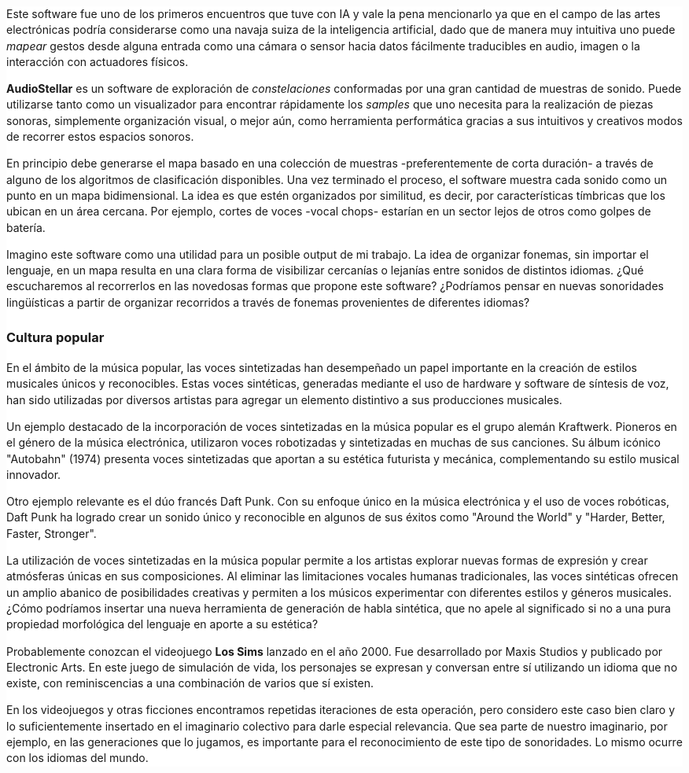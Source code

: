 Este software fue uno de los primeros encuentros que tuve con IA y vale la pena mencionarlo ya que en el campo de las artes electrónicas podría considerarse como una navaja suiza de la inteligencia artificial, dado que de manera muy intuitiva uno puede _mapear_ gestos desde alguna entrada como una cámara o sensor hacia datos fácilmente traducibles en audio, imagen o la interacción con actuadores físicos.

**AudioStellar** es un software de exploración de _constelaciones_ conformadas por una gran cantidad de muestras de sonido. Puede utilizarse tanto como un visualizador para encontrar rápidamente los _samples_ que uno necesita para la realización de piezas sonoras, simplemente organización visual, o mejor aún, como herramienta performática gracias a sus intuitivos y creativos modos de recorrer estos espacios sonoros.

En principio debe generarse el mapa basado en una colección de muestras -preferentemente de corta duración- a través de alguno de los algoritmos de clasificación disponibles. Una vez terminado el proceso, el software muestra cada sonido como un punto en un mapa bidimensional. La idea es que estén organizados por similitud, es decir, por características tímbricas que los ubican en un área cercana. Por ejemplo, cortes de voces -vocal chops- estarían en un sector lejos de otros como golpes de batería.

Imagino este software como una utilidad para un posible output de mi trabajo. La idea de organizar fonemas, sin importar el lenguaje, en un mapa resulta en una clara forma de visibilizar cercanías o lejanías entre sonidos de distintos idiomas. ¿Qué escucharemos al recorrerlos en las novedosas formas que propone este software? ¿Podríamos pensar en nuevas sonoridades lingüísticas a partir de organizar recorridos a través de fonemas provenientes de diferentes idiomas?

### Cultura popular

En el ámbito de la música popular, las voces sintetizadas han desempeñado un papel importante en la creación de estilos musicales únicos y reconocibles. Estas voces sintéticas, generadas mediante el uso de hardware y software de síntesis de voz, han sido utilizadas por diversos artistas para agregar un elemento distintivo a sus producciones musicales.

Un ejemplo destacado de la incorporación de voces sintetizadas en la música popular es el grupo alemán Kraftwerk. Pioneros en el género de la música electrónica, utilizaron voces robotizadas y sintetizadas en muchas de sus canciones. Su álbum icónico "Autobahn" (1974) presenta voces sintetizadas que aportan a su estética futurista y mecánica, complementando su estilo musical innovador.

Otro ejemplo relevante es el dúo francés Daft Punk. Con su enfoque único en la música electrónica y el uso de voces robóticas, Daft Punk ha logrado crear un sonido único y reconocible en algunos de sus éxitos como "Around the World" y "Harder, Better, Faster, Stronger".

La utilización de voces sintetizadas en la música popular permite a los artistas explorar nuevas formas de expresión y crear atmósferas únicas en sus composiciones. Al eliminar las limitaciones vocales humanas tradicionales, las voces sintéticas ofrecen un amplio abanico de posibilidades creativas y permiten a los músicos experimentar con diferentes estilos y géneros musicales. ¿Cómo podríamos insertar una nueva herramienta de generación de habla sintética, que no apele al significado si no a una pura propiedad morfológica del lenguaje en aporte a su estética?

Probablemente conozcan el videojuego **Los Sims** lanzado en el año 2000. Fue desarrollado por Maxis Studios y publicado por Electronic Arts. En este juego de simulación de vida, los personajes se expresan y conversan entre sí utilizando un idioma que no existe, con reminiscencias a una combinación de varios que sí existen.

En los videojuegos y otras ficciones encontramos repetidas iteraciones de esta operación, pero considero este caso bien claro y lo suficientemente insertado en el imaginario colectivo para darle especial relevancia. Que sea parte de nuestro imaginario, por ejemplo, en las generaciones que lo jugamos, es importante para el reconocimiento de este tipo de sonoridades. Lo mismo ocurre con los idiomas del mundo.
